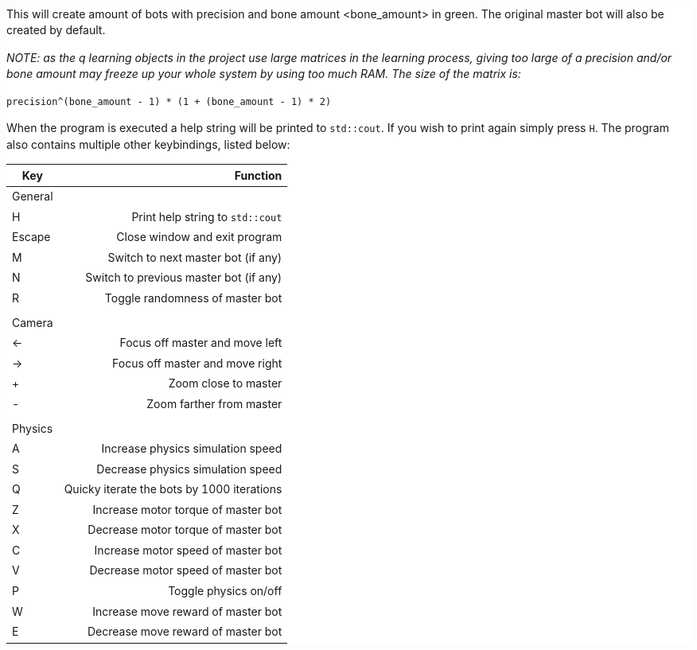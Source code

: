 This will create <amount> amount of bots with precision <precision> and bone amount <bone_amount> in green.
The original master bot will also be created by default. 

*NOTE: as the q learning objects in the project use large matrices in the learning process, giving too large of a precision and/or bone amount may freeze up your whole system by using too much RAM.
The size of the matrix is:*
```
precision^(bone_amount - 1) * (1 + (bone_amount - 1) * 2)
```

When the program is executed a help string will be printed to `std::cout`.
If you wish to print again simply press `H`.
The program also contains multiple other keybindings, listed below: 

| Key     | Function                                   |
| ------- | -----------------------------------------: |
| General |                                            |
| H       | Print help string to `std::cout`           |
| Escape  | Close window and exit program              |
| M       | Switch to next master bot (if any)         |
| N       | Switch to previous master bot (if any)     |
| R       | Toggle randomness of master bot            |
|         |                                            |
| Camera  |                                            |
| <-      | Focus off master and move left             |
| ->      | Focus off master and move right            |
| +       | Zoom close to master                       |
| -       | Zoom farther from master                   |
|         |                                            |
| Physics |                                            |
| A       | Increase physics simulation speed          |
| S       | Decrease physics simulation speed          |
| Q       | Quicky iterate the bots by 1000 iterations |
| Z       | Increase motor torque of master bot        |
| X       | Decrease motor torque of master bot        |
| C       | Increase motor speed of master bot         |
| V       | Decrease motor speed of master bot         |
| P       | Toggle physics on/off                      |
| W       | Increase move reward of master bot         |
| E       | Decrease move reward of master bot         |
